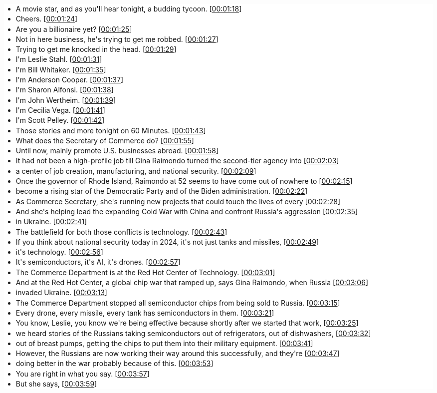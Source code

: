 *  A movie star, and as you'll hear tonight, a budding tycoon. [[00:01:18](https://www.youtube.com/watch?v=R1ok8qbMRdk&t=78.8s)]
*  Cheers. [[00:01:24](https://www.youtube.com/watch?v=R1ok8qbMRdk&t=84.24s)]
*  Are you a billionaire yet? [[00:01:25](https://www.youtube.com/watch?v=R1ok8qbMRdk&t=85.24s)]
*  Not in here business, he's trying to get me robbed. [[00:01:27](https://www.youtube.com/watch?v=R1ok8qbMRdk&t=87.24s)]
*  Trying to get me knocked in the head. [[00:01:29](https://www.youtube.com/watch?v=R1ok8qbMRdk&t=89.24s)]
*  I'm Leslie Stahl. [[00:01:31](https://www.youtube.com/watch?v=R1ok8qbMRdk&t=91.24000000000001s)]
*  I'm Bill Whitaker. [[00:01:35](https://www.youtube.com/watch?v=R1ok8qbMRdk&t=95.72s)]
*  I'm Anderson Cooper. [[00:01:37](https://www.youtube.com/watch?v=R1ok8qbMRdk&t=97.04s)]
*  I'm Sharon Alfonsi. [[00:01:38](https://www.youtube.com/watch?v=R1ok8qbMRdk&t=98.32s)]
*  I'm John Wertheim. [[00:01:39](https://www.youtube.com/watch?v=R1ok8qbMRdk&t=99.8s)]
*  I'm Cecilia Vega. [[00:01:41](https://www.youtube.com/watch?v=R1ok8qbMRdk&t=101.08s)]
*  I'm Scott Pelley. [[00:01:42](https://www.youtube.com/watch?v=R1ok8qbMRdk&t=102.4s)]
*  Those stories and more tonight on 60 Minutes. [[00:01:43](https://www.youtube.com/watch?v=R1ok8qbMRdk&t=103.84s)]
*  What does the Secretary of Commerce do? [[00:01:55](https://www.youtube.com/watch?v=R1ok8qbMRdk&t=115.88000000000001s)]
*  Until now, mainly promote U.S. businesses abroad. [[00:01:58](https://www.youtube.com/watch?v=R1ok8qbMRdk&t=118.92s)]
*  It had not been a high-profile job till Gina Raimondo turned the second-tier agency into [[00:02:03](https://www.youtube.com/watch?v=R1ok8qbMRdk&t=123.4s)]
*  a center of job creation, manufacturing, and national security. [[00:02:09](https://www.youtube.com/watch?v=R1ok8qbMRdk&t=129.92s)]
*  Once the governor of Rhode Island, Raimondo at 52 seems to have come out of nowhere to [[00:02:15](https://www.youtube.com/watch?v=R1ok8qbMRdk&t=135.55999999999997s)]
*  become a rising star of the Democratic Party and of the Biden administration. [[00:02:22](https://www.youtube.com/watch?v=R1ok8qbMRdk&t=142.07999999999998s)]
*  As Commerce Secretary, she's running new projects that could touch the lives of every [[00:02:28](https://www.youtube.com/watch?v=R1ok8qbMRdk&t=148.56s)]
*  And she's helping lead the expanding Cold War with China and confront Russia's aggression [[00:02:35](https://www.youtube.com/watch?v=R1ok8qbMRdk&t=155.12s)]
*  in Ukraine. [[00:02:41](https://www.youtube.com/watch?v=R1ok8qbMRdk&t=161.56s)]
*  The battlefield for both those conflicts is technology. [[00:02:43](https://www.youtube.com/watch?v=R1ok8qbMRdk&t=163.32s)]
*  If you think about national security today in 2024, it's not just tanks and missiles, [[00:02:49](https://www.youtube.com/watch?v=R1ok8qbMRdk&t=169.04s)]
*  it's technology. [[00:02:56](https://www.youtube.com/watch?v=R1ok8qbMRdk&t=176.16s)]
*  It's semiconductors, it's AI, it's drones. [[00:02:57](https://www.youtube.com/watch?v=R1ok8qbMRdk&t=177.68s)]
*  The Commerce Department is at the Red Hot Center of Technology. [[00:03:01](https://www.youtube.com/watch?v=R1ok8qbMRdk&t=181.48000000000002s)]
*  And at the Red Hot Center, a global chip war that ramped up, says Gina Raimondo, when Russia [[00:03:06](https://www.youtube.com/watch?v=R1ok8qbMRdk&t=186.56s)]
*  invaded Ukraine. [[00:03:13](https://www.youtube.com/watch?v=R1ok8qbMRdk&t=193.64000000000001s)]
*  The Commerce Department stopped all semiconductor chips from being sold to Russia. [[00:03:15](https://www.youtube.com/watch?v=R1ok8qbMRdk&t=195.60000000000002s)]
*  Every drone, every missile, every tank has semiconductors in them. [[00:03:21](https://www.youtube.com/watch?v=R1ok8qbMRdk&t=201.96s)]
*  You know, Leslie, you know we're being effective because shortly after we started that work, [[00:03:25](https://www.youtube.com/watch?v=R1ok8qbMRdk&t=205.64000000000001s)]
*  we heard stories of the Russians taking semiconductors out of refrigerators, out of dishwashers, [[00:03:32](https://www.youtube.com/watch?v=R1ok8qbMRdk&t=212.20000000000002s)]
*  out of breast pumps, getting the chips to put them into their military equipment. [[00:03:41](https://www.youtube.com/watch?v=R1ok8qbMRdk&t=221.12s)]
*  However, the Russians are now working their way around this successfully, and they're [[00:03:47](https://www.youtube.com/watch?v=R1ok8qbMRdk&t=227.32s)]
*  doing better in the war probably because of this. [[00:03:53](https://www.youtube.com/watch?v=R1ok8qbMRdk&t=233.95999999999998s)]
*  You are right in what you say. [[00:03:57](https://www.youtube.com/watch?v=R1ok8qbMRdk&t=237.35999999999999s)]
*  But she says, [[00:03:59](https://www.youtube.com/watch?v=R1ok8qbMRdk&t=239.48s)]